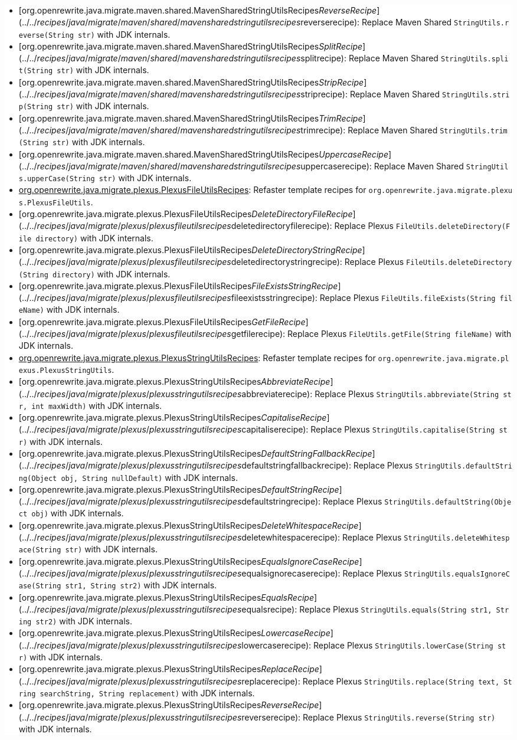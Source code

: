* [org.openrewrite.java.migrate.maven.shared.MavenSharedStringUtilsRecipes$ReverseRecipe](../../recipes/java/migrate/maven/shared/mavensharedstringutilsrecipes$reverserecipe): Replace Maven Shared `StringUtils.reverse(String str)` with JDK internals. 
* [org.openrewrite.java.migrate.maven.shared.MavenSharedStringUtilsRecipes$SplitRecipe](../../recipes/java/migrate/maven/shared/mavensharedstringutilsrecipes$splitrecipe): Replace Maven Shared `StringUtils.split(String str)` with JDK internals. 
* [org.openrewrite.java.migrate.maven.shared.MavenSharedStringUtilsRecipes$StripRecipe](../../recipes/java/migrate/maven/shared/mavensharedstringutilsrecipes$striprecipe): Replace Maven Shared `StringUtils.strip(String str)` with JDK internals. 
* [org.openrewrite.java.migrate.maven.shared.MavenSharedStringUtilsRecipes$TrimRecipe](../../recipes/java/migrate/maven/shared/mavensharedstringutilsrecipes$trimrecipe): Replace Maven Shared `StringUtils.trim(String str)` with JDK internals. 
* [org.openrewrite.java.migrate.maven.shared.MavenSharedStringUtilsRecipes$UppercaseRecipe](../../recipes/java/migrate/maven/shared/mavensharedstringutilsrecipes$uppercaserecipe): Replace Maven Shared `StringUtils.upperCase(String str)` with JDK internals. 
* [org.openrewrite.java.migrate.plexus.PlexusFileUtilsRecipes](../../recipes/java/migrate/plexus/plexusfileutilsrecipes): Refaster template recipes for `org.openrewrite.java.migrate.plexus.PlexusFileUtils`. 
* [org.openrewrite.java.migrate.plexus.PlexusFileUtilsRecipes$DeleteDirectoryFileRecipe](../../recipes/java/migrate/plexus/plexusfileutilsrecipes$deletedirectoryfilerecipe): Replace Plexus `FileUtils.deleteDirectory(File directory)` with JDK internals. 
* [org.openrewrite.java.migrate.plexus.PlexusFileUtilsRecipes$DeleteDirectoryStringRecipe](../../recipes/java/migrate/plexus/plexusfileutilsrecipes$deletedirectorystringrecipe): Replace Plexus `FileUtils.deleteDirectory(String directory)` with JDK internals. 
* [org.openrewrite.java.migrate.plexus.PlexusFileUtilsRecipes$FileExistsStringRecipe](../../recipes/java/migrate/plexus/plexusfileutilsrecipes$fileexistsstringrecipe): Replace Plexus `FileUtils.fileExists(String fileName)` with JDK internals. 
* [org.openrewrite.java.migrate.plexus.PlexusFileUtilsRecipes$GetFileRecipe](../../recipes/java/migrate/plexus/plexusfileutilsrecipes$getfilerecipe): Replace Plexus `FileUtils.getFile(String fileName)` with JDK internals. 
* [org.openrewrite.java.migrate.plexus.PlexusStringUtilsRecipes](../../recipes/java/migrate/plexus/plexusstringutilsrecipes): Refaster template recipes for `org.openrewrite.java.migrate.plexus.PlexusStringUtils`. 
* [org.openrewrite.java.migrate.plexus.PlexusStringUtilsRecipes$AbbreviateRecipe](../../recipes/java/migrate/plexus/plexusstringutilsrecipes$abbreviaterecipe): Replace Plexus `StringUtils.abbreviate(String str, int maxWidth)` with JDK internals. 
* [org.openrewrite.java.migrate.plexus.PlexusStringUtilsRecipes$CapitaliseRecipe](../../recipes/java/migrate/plexus/plexusstringutilsrecipes$capitaliserecipe): Replace Plexus `StringUtils.capitalise(String str)` with JDK internals. 
* [org.openrewrite.java.migrate.plexus.PlexusStringUtilsRecipes$DefaultStringFallbackRecipe](../../recipes/java/migrate/plexus/plexusstringutilsrecipes$defaultstringfallbackrecipe): Replace Plexus `StringUtils.defaultString(Object obj, String nullDefault)` with JDK internals. 
* [org.openrewrite.java.migrate.plexus.PlexusStringUtilsRecipes$DefaultStringRecipe](../../recipes/java/migrate/plexus/plexusstringutilsrecipes$defaultstringrecipe): Replace Plexus `StringUtils.defaultString(Object obj)` with JDK internals. 
* [org.openrewrite.java.migrate.plexus.PlexusStringUtilsRecipes$DeleteWhitespaceRecipe](../../recipes/java/migrate/plexus/plexusstringutilsrecipes$deletewhitespacerecipe): Replace Plexus `StringUtils.deleteWhitespace(String str)` with JDK internals. 
* [org.openrewrite.java.migrate.plexus.PlexusStringUtilsRecipes$EqualsIgnoreCaseRecipe](../../recipes/java/migrate/plexus/plexusstringutilsrecipes$equalsignorecaserecipe): Replace Plexus `StringUtils.equalsIgnoreCase(String str1, String str2)` with JDK internals. 
* [org.openrewrite.java.migrate.plexus.PlexusStringUtilsRecipes$EqualsRecipe](../../recipes/java/migrate/plexus/plexusstringutilsrecipes$equalsrecipe): Replace Plexus `StringUtils.equals(String str1, String str2)` with JDK internals. 
* [org.openrewrite.java.migrate.plexus.PlexusStringUtilsRecipes$LowercaseRecipe](../../recipes/java/migrate/plexus/plexusstringutilsrecipes$lowercaserecipe): Replace Plexus `StringUtils.lowerCase(String str)` with JDK internals. 
* [org.openrewrite.java.migrate.plexus.PlexusStringUtilsRecipes$ReplaceRecipe](../../recipes/java/migrate/plexus/plexusstringutilsrecipes$replacerecipe): Replace Plexus `StringUtils.replace(String text, String searchString, String replacement)` with JDK internals. 
* [org.openrewrite.java.migrate.plexus.PlexusStringUtilsRecipes$ReverseRecipe](../../recipes/java/migrate/plexus/plexusstringutilsrecipes$reverserecipe): Replace Plexus `StringUtils.reverse(String str)` with JDK internals. 